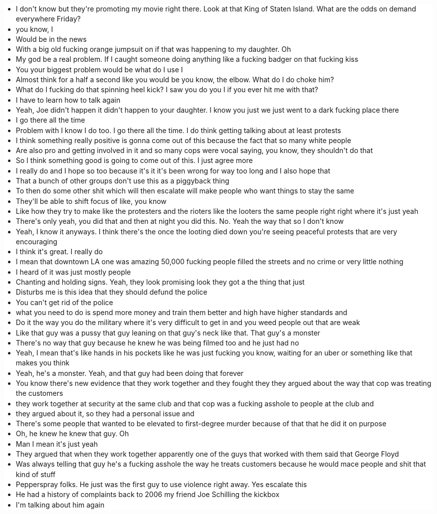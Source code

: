 *  I don't know but they're promoting my movie right there. Look at that King of Staten Island. What are the odds on demand everywhere Friday?
*  you know, I
*  Would be in the news
*  With a big old fucking orange jumpsuit on if that was happening to my daughter. Oh
*  My god be a real problem. If I caught someone doing anything like a fucking badger on that fucking kiss
*  You your biggest problem would be what do I use I
*  Almost think for a half a second like you would be you know, the elbow. What do I do choke him?
*  What do I fucking do that spinning heel kick? I saw you do you I if you ever hit me with that?
*  I have to learn how to talk again
*  Yeah, Joe didn't happen it didn't happen to your daughter. I know you just we just went to a dark fucking place there
*  I go there all the time
*  Problem with I know I do too. I go there all the time. I do think getting talking about at least protests
*  I think something really positive is gonna come out of this because the fact that so many white people
*  Are also pro and getting involved in it and so many cops were vocal saying, you know, they shouldn't do that
*  So I think something good is going to come out of this. I just agree more
*  I really do and I hope so too because it's it it's been wrong for way too long and I also hope that
*  That a bunch of other groups don't use this as a piggyback thing
*  To then do some other shit which will then escalate will make people who want things to stay the same
*  They'll be able to shift focus of like, you know
*  Like how they try to make like the protesters and the rioters like the looters the same people right right where it's just yeah
*  There's only yeah, you did that and then at night you did this. No. Yeah the way that so I don't know
*  Yeah, I know it anyways. I think there's the once the looting died down you're seeing peaceful protests that are very encouraging
*  I think it's great. I really do
*  I mean that downtown LA one was amazing 50,000 fucking people filled the streets and no crime or very little nothing
*  I heard of it was just mostly people
*  Chanting and holding signs. Yeah, they look promising look they got a the thing that just
*  Disturbs me is this idea that they should defund the police
*  You can't get rid of the police
*  what you need to do is spend more money and train them better and high have higher standards and
*  Do it the way you do the military where it's very difficult to get in and you weed people out that are weak
*  Like that guy was a pussy that guy leaning on that guy's neck like that. That guy's a monster
*  There's no way that guy because he knew he was being filmed too and he just had no
*  Yeah, I mean that's like hands in his pockets like he was just fucking you know, waiting for an uber or something like that makes you think
*  Yeah, he's a monster. Yeah, and that guy had been doing that forever
*  You know there's new evidence that they work together and they fought they they argued about the way that cop was treating the customers
*  they work together at security at the same club and that cop was a fucking asshole to people at the club and
*  they argued about it, so they had a personal issue and
*  There's some people that wanted to be elevated to first-degree murder because of that that he did it on purpose
*  Oh, he knew he knew that guy. Oh
*  Man I mean it's just yeah
*  They argued that when they work together apparently one of the guys that worked with them said that George Floyd
*  Was always telling that guy he's a fucking asshole the way he treats customers because he would mace people and shit that kind of stuff
*  Pepperspray folks. He just was the first guy to use violence right away. Yes escalate this
*  He had a history of complaints back to 2006 my friend Joe Schilling the kickbox
*  I'm talking about him again